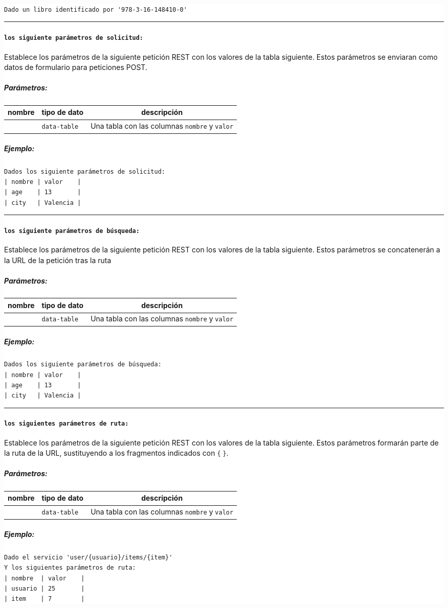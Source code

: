 ```gherkin
Dado un libro identificado por '978-3-16-148410-0'
```


---
#### `los siguiente parámetros de solicitud:`
Establece los parámetros de la siguiente petición REST con los valores de la tabla siguiente.
Estos parámetros se enviaran como datos de formulario para peticiones POST.
##### Parámetros:
| nombre | tipo de dato | descripción                                   |
|--------|--------------|-----------------------------------------------|
|        | `data-table` | Una tabla con las columnas `nombre` y `valor` |
##### Ejemplo:
```gherkin
Dados los siguiente parámetros de solicitud:
| nombre | valor    |
| age    | 13       |
| city   | Valencia |
```


---
#### `los siguiente parámetros de búsqueda:`
Establece los parámetros de la siguiente petición REST con los valores de la tabla siguiente.
Estos parámetros se concatenerán a la URL de la petición tras la ruta
##### Parámetros:
| nombre | tipo de dato  | descripción                                   |
|--------|---------------|-----------------------------------------------|
|        | `data-table`  | Una tabla con las columnas `nombre` y `valor` |
##### Ejemplo:
```gherkin
Dados los siguiente parámetros de búsqueda:
| nombre | valor    |
| age    | 13       |
| city   | Valencia |
```


---
#### `los siguientes parámetros de ruta:`
Establece los parámetros de la siguiente petición REST con los valores de la tabla siguiente.
Estos parámetros formarán parte de la ruta de la URL, sustituyendo a los fragmentos indicados con `{` `}`.
##### Parámetros:
| nombre | tipo de dato | descripción                                    |
|--------|--------------|------------------------------------------------|
|        | `data-table` | Una tabla con las columnas `nombre` y `valor`  |
##### Ejemplo:
```gherkin
Dado el servicio 'user/{usuario}/items/{item}'
Y los siguientes parámetros de ruta:
| nombre  | valor    |
| usuario | 25       |
| item    | 7        |
```
